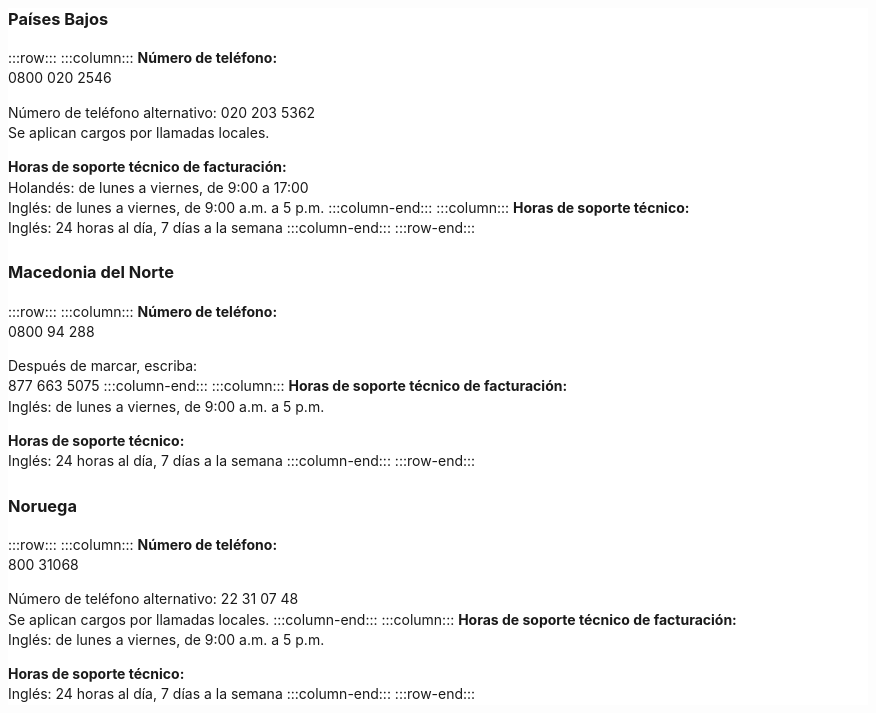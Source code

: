 ### <a name="netherlands"></a>Países Bajos

:::row:::
   :::column:::
**Número de teléfono:**\
0800 020 2546

Número de teléfono alternativo: 020 203 5362\
Se aplican cargos por llamadas locales.

**Horas de soporte técnico de facturación:**\
Holandés: de lunes a viernes, de 9:00 a 17:00\
Inglés: de lunes a viernes, de 9:00 a.m. a 5 p.m.
   :::column-end:::
   :::column:::
**Horas de soporte técnico:**\
Inglés: 24 horas al día, 7 días a la semana
   :::column-end:::
:::row-end:::

### <a name="north-macedonia"></a>Macedonia del Norte

:::row:::
   :::column:::
**Número de teléfono:**\
0800 94 288

Después de marcar, escriba:\
877 663 5075
   :::column-end:::
   :::column:::
**Horas de soporte técnico de facturación:**\
Inglés: de lunes a viernes, de 9:00 a.m. a 5 p.m.

**Horas de soporte técnico:**\
Inglés: 24 horas al día, 7 días a la semana
   :::column-end:::
:::row-end:::

### <a name="norway"></a>Noruega

:::row:::
   :::column:::
**Número de teléfono:**\
800 31068

Número de teléfono alternativo: 22 31 07 48\
Se aplican cargos por llamadas locales.
   :::column-end:::
   :::column:::
**Horas de soporte técnico de facturación:**\
Inglés: de lunes a viernes, de 9:00 a.m. a 5 p.m.

**Horas de soporte técnico:**\
Inglés: 24 horas al día, 7 días a la semana
   :::column-end:::
:::row-end:::
